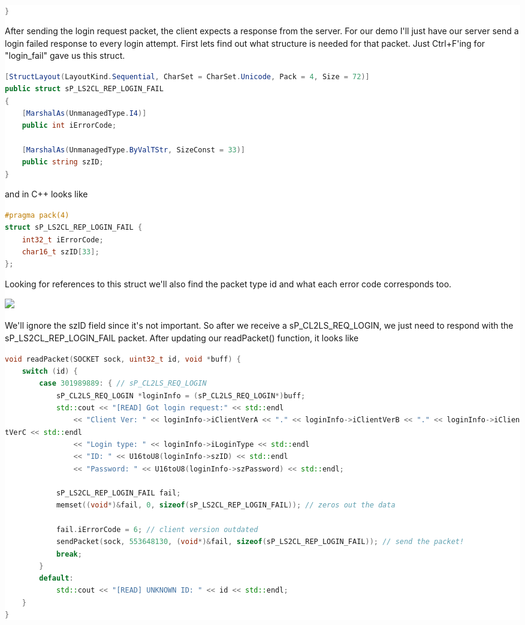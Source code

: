 ```cpp
}
```

After sending the login request packet, the client expects a response from the server. For our demo I'll just have our server send a login failed response to every login attempt. First lets find out what structure is needed for that packet. Just Ctrl+F'ing for "login_fail" gave us this struct.

```csharp
[StructLayout(LayoutKind.Sequential, CharSet = CharSet.Unicode, Pack = 4, Size = 72)]
public struct sP_LS2CL_REP_LOGIN_FAIL
{
	[MarshalAs(UnmanagedType.I4)]
	public int iErrorCode;

	[MarshalAs(UnmanagedType.ByValTStr, SizeConst = 33)]
	public string szID;
}
```

and in C++ looks like

```cpp
#pragma pack(4)
struct sP_LS2CL_REP_LOGIN_FAIL {
	int32_t iErrorCode;
	char16_t szID[33];
};
```

Looking for references to this struct we'll also find the packet type id and what each error code corresponds too.

![](loginfail.png)

We'll ignore the szID field since it's not important. So after we receive a sP_CL2LS_REQ_LOGIN, we just need to respond with the sP_LS2CL_REP_LOGIN_FAIL packet. After updating our readPacket() function, it looks like

```cpp
void readPacket(SOCKET sock, uint32_t id, void *buff) {
    switch (id) {
        case 301989889: { // sP_CL2LS_REQ_LOGIN
            sP_CL2LS_REQ_LOGIN *loginInfo = (sP_CL2LS_REQ_LOGIN*)buff;
            std::cout << "[READ] Got login request:" << std::endl
                << "Client Ver: " << loginInfo->iClientVerA << "." << loginInfo->iClientVerB << "." << loginInfo->iClientVerC << std::endl
                << "Login type: " << loginInfo->iLoginType << std::endl
                << "ID: " << U16toU8(loginInfo->szID) << std::endl
                << "Password: " << U16toU8(loginInfo->szPassword) << std::endl;

            sP_LS2CL_REP_LOGIN_FAIL fail;
            memset((void*)&fail, 0, sizeof(sP_LS2CL_REP_LOGIN_FAIL)); // zeros out the data

            fail.iErrorCode = 6; // client version outdated
            sendPacket(sock, 553648130, (void*)&fail, sizeof(sP_LS2CL_REP_LOGIN_FAIL)); // send the packet!
            break;
        }
        default:
            std::cout << "[READ] UNKNOWN ID: " << id << std::endl;
    }
}
```
